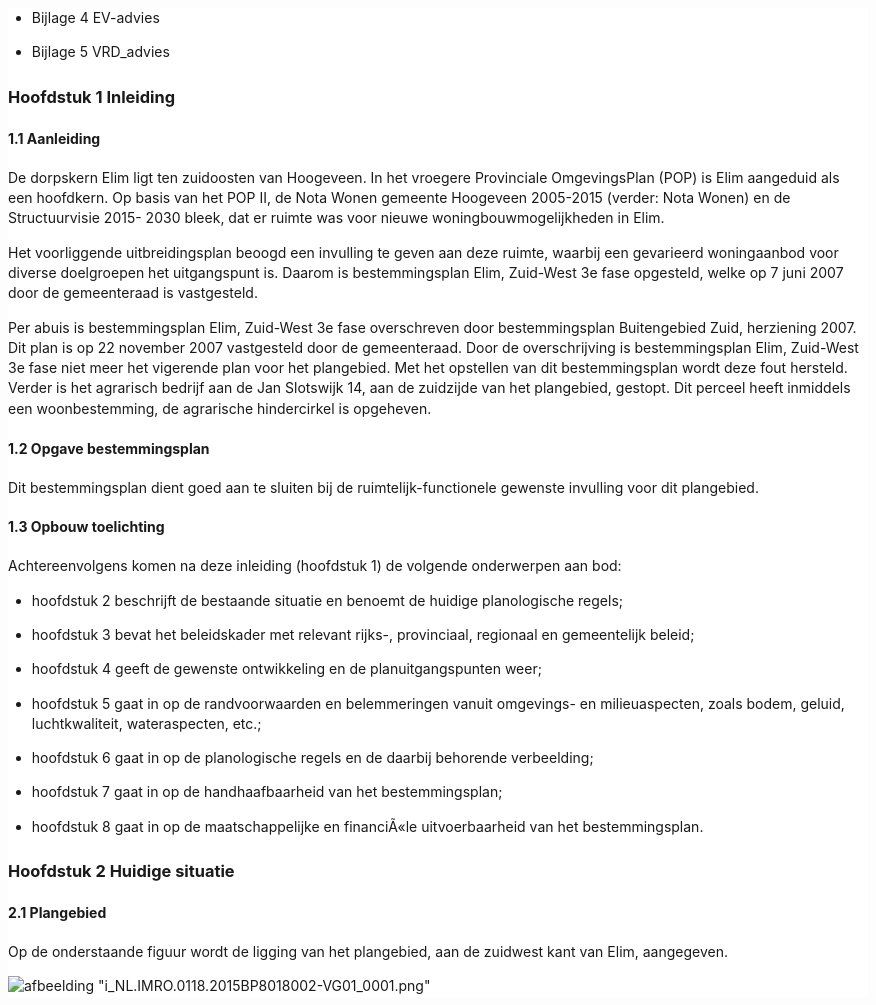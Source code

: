 + Bijlage 4 EV\-advies

+ Bijlage 5 VRD\_advies

### Hoofdstuk 1 Inleiding

#### 1\.1 Aanleiding

De dorpskern Elim ligt ten zuidoosten van Hoogeveen. In het vroegere Provinciale OmgevingsPlan (POP) is Elim aangeduid als een hoofdkern. Op basis van het POP II, de Nota Wonen gemeente Hoogeveen 2005\-2015 (verder: Nota Wonen) en de Structuurvisie 2015\- 2030 bleek, dat er ruimte was voor nieuwe woningbouwmogelijkheden in Elim.

Het voorliggende uitbreidingsplan beoogd een invulling te geven aan deze ruimte, waarbij een gevarieerd woningaanbod voor diverse doelgroepen het uitgangspunt is. Daarom is bestemmingsplan Elim, Zuid\-West 3e fase opgesteld, welke op 7 juni 2007 door de gemeenteraad is vastgesteld.

Per abuis is bestemmingsplan Elim, Zuid\-West 3e fase overschreven door bestemmingsplan Buitengebied Zuid, herziening 2007\. Dit plan is op 22 november 2007 vastgesteld door de gemeenteraad. Door de overschrijving is bestemmingsplan Elim, Zuid\-West 3e fase niet meer het vigerende plan voor het plangebied. Met het opstellen van dit bestemmingsplan wordt deze fout hersteld. Verder is het agrarisch bedrijf aan de Jan Slotswijk 14, aan de zuidzijde van het plangebied, gestopt. Dit perceel heeft inmiddels een woonbestemming, de agrarische hindercirkel is opgeheven.

#### 1\.2 Opgave bestemmingsplan

Dit bestemmingsplan dient goed aan te sluiten bij de ruimtelijk\-functionele gewenste invulling voor dit plangebied.

#### 1\.3 Opbouw toelichting

Achtereenvolgens komen na deze inleiding (hoofdstuk 1\) de volgende onderwerpen aan bod:

* hoofdstuk 2 beschrijft de bestaande situatie en benoemt de huidige planologische regels;

* hoofdstuk 3 bevat het beleidskader met relevant rijks\-, provinciaal, regionaal en gemeentelijk beleid;

* hoofdstuk 4 geeft de gewenste ontwikkeling en de planuitgangspunten weer;

* hoofdstuk 5 gaat in op de randvoorwaarden en belemmeringen vanuit omgevings\- en milieuaspecten, zoals bodem, geluid, luchtkwaliteit, wateraspecten, etc.;

* hoofdstuk 6 gaat in op de planologische regels en de daarbij behorende verbeelding;

* hoofdstuk 7 gaat in op de handhaafbaarheid van het bestemmingsplan;

* hoofdstuk 8 gaat in op de maatschappelijke en financiÃ«le uitvoerbaarheid van het bestemmingsplan.

### Hoofdstuk 2 Huidige situatie

#### 2\.1 Plangebied

Op de onderstaande figuur wordt de ligging van het plangebied, aan de zuidwest kant van Elim, aangegeven.

![afbeelding "i_NL.IMRO.0118.2015BP8018002-VG01_0001.png"](i_NL.IMRO.0118.2015BP8018002-VG01_0001.png)
